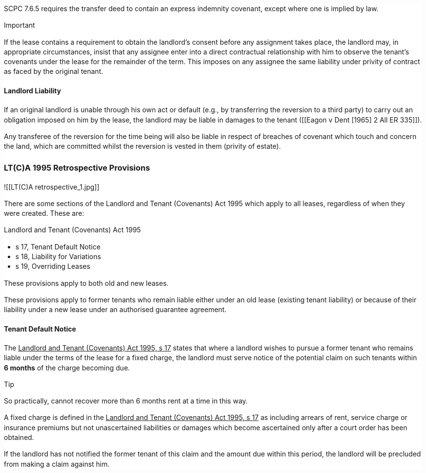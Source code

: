 SCPC 7.6.5 requires the transfer deed to contain an express indemnity covenant, except where one is implied by law.

> [!important]
> If the lease contains a requirement to obtain the landlord’s consent before any assignment takes place, the landlord may, in appropriate circumstances, insist that any assignee enter into a direct contractual relationship with him to observe the tenant’s covenants under the lease for the remainder of the term. This imposes on any assignee the same liability under privity of contract as faced by the original tenant. 

#### Landlord Liability

If an original landlord is unable through his own act or default (e.g., by transferring the reversion to a third party) to carry out an obligation imposed on him by the lease, the landlord may be liable in damages to the tenant ([[Eagon v Dent [1965] 2 All ER 335]]).

Any transferee of the reversion for the time being will also be liable in respect of breaches of covenant which touch and concern the land, which are committed whilst the reversion is vested in them (privity of estate).

### LT(C)A 1995 Retrospective Provisions

![[LT(C)A retrospective_1.jpg]]

There are some sections of the Landlord and Tenant (Covenants) Act 1995 which apply to all leases, regardless of when they were created. These are:

Landlord and Tenant (Covenants) Act 1995

- s 17, Tenant Default Notice
- s 18, Liability for Variations
- s 19, Overriding Leases

These provisions apply to both old and new leases.

These provisions apply to former tenants who remain liable either under an old lease (existing tenant liability) or because of their liability under a new lease under an authorised guarantee agreement.

#### Tenant Default Notice

The [Landlord and Tenant (Covenants) Act 1995, s 17](https://www.legislation.gov.uk/ukpga/1995/30/section/17) states that where a landlord wishes to pursue a former tenant who remains liable under the terms of the lease for a fixed charge, the landlord must serve notice of the potential claim on such tenants within **6 months** of the charge becoming due.

> [!tip]
> So practically, cannot recover more than 6 months rent at a time in this way. 

A fixed charge is defined in the [Landlord and Tenant (Covenants) Act 1995, s 17](https://www.legislation.gov.uk/ukpga/1995/30/section/17) as including arrears of rent, service charge or insurance premiums but not unascertained liabilities or damages which become ascertained only after a court order has been obtained.

If the landlord has not notified the former tenant of this claim and the amount due within this period, the landlord will be precluded from making a claim against him.
